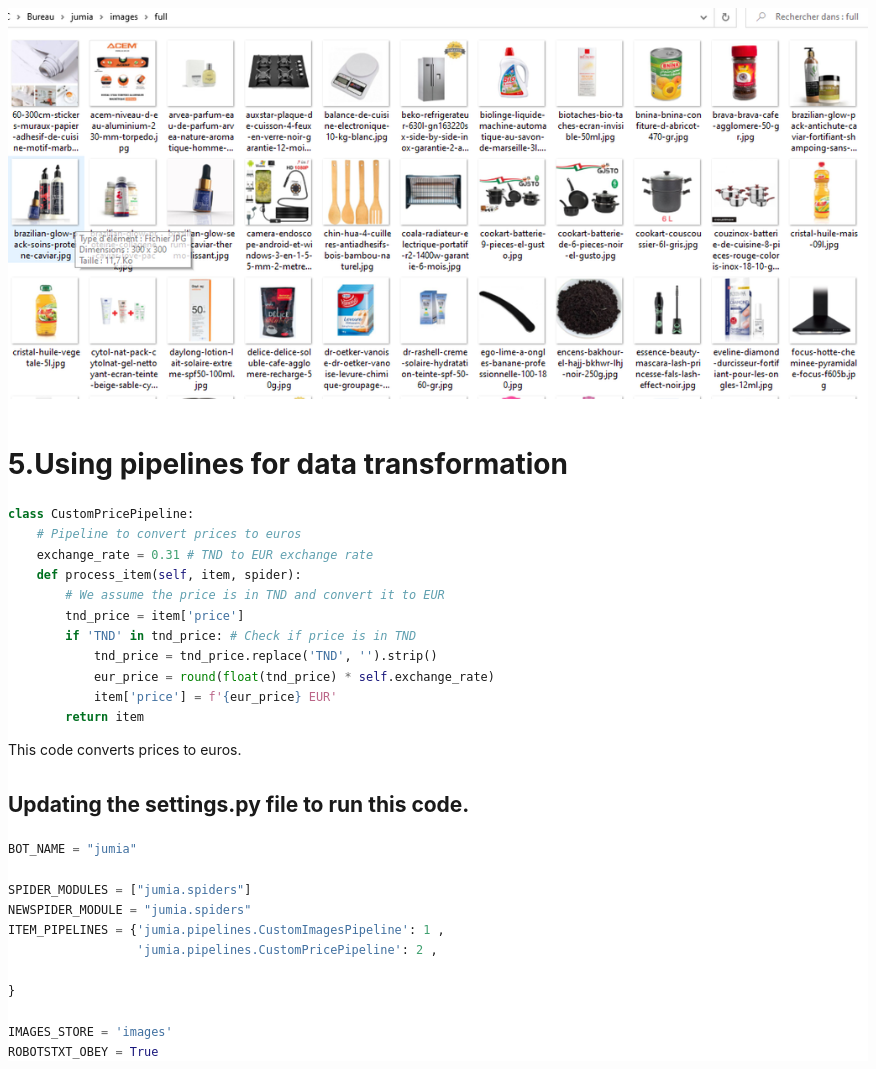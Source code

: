 ![Image extraction results.](img/resulta.png)


# 5.Using pipelines for data transformation

```python
class CustomPricePipeline:
    # Pipeline to convert prices to euros
    exchange_rate = 0.31 # TND to EUR exchange rate
    def process_item(self, item, spider):
        # We assume the price is in TND and convert it to EUR
        tnd_price = item['price']
        if 'TND' in tnd_price: # Check if price is in TND
            tnd_price = tnd_price.replace('TND', '').strip()
            eur_price = round(float(tnd_price) * self.exchange_rate)
            item['price'] = f'{eur_price} EUR'
        return item
```

 This code converts prices to euros.

## Updating the settings.py file to run this code.

```python
BOT_NAME = "jumia"

SPIDER_MODULES = ["jumia.spiders"]
NEWSPIDER_MODULE = "jumia.spiders"
ITEM_PIPELINES = {'jumia.pipelines.CustomImagesPipeline': 1 ,
                  'jumia.pipelines.CustomPricePipeline': 2 ,
                  
}

IMAGES_STORE = 'images'
ROBOTSTXT_OBEY = True
```
